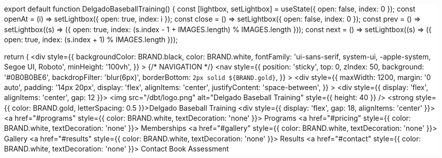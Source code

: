 export default function DelgadoBaseballTraining() {
  const [lightbox, setLightbox] = useState({ open: false, index: 0 });
  const openAt = (i) => setLightbox({ open: true, index: i });
  const close = () => setLightbox({ open: false, index: 0 });
  const prev = () => setLightbox((s) => ({ open: true, index: (s.index - 1 + IMAGES.length) % IMAGES.length }));
  const next = () => setLightbox((s) => ({ open: true, index: (s.index + 1) % IMAGES.length }));

  return (
    <div
      style={{
        backgroundColor: BRAND.black,
        color: BRAND.white,
        fontFamily: 'ui-sans-serif, system-ui, -apple-system, Segoe UI, Roboto',
        minHeight: '100vh',
      }}
    >
      {/* NAVIGATION */}
      <nav
        style={{
          position: 'sticky',
          top: 0,
          zIndex: 50,
          background: '#0B0B0BE6',
          backdropFilter: 'blur(6px)',
          borderBottom: `2px solid ${BRAND.gold}`,
        }}
      >
        <div
          style={{
            maxWidth: 1200,
            margin: '0 auto',
            padding: '14px 20px',
            display: 'flex',
            alignItems: 'center',
            justifyContent: 'space-between',
          }}
        >
          <div style={{ display: 'flex', alignItems: 'center', gap: 12 }}>
            <img src="/dbt/logo.png" alt="Delgado Baseball Training" style={{ height: 40 }} />
            <strong style={{ color: BRAND.gold, letterSpacing: 0.5 }}>Delgado Baseball Training</strong>
          </div>
          <div style={{ display: 'flex', gap: 18, alignItems: 'center' }}>
            <a href="#programs" style={{ color: BRAND.white, textDecoration: 'none' }}>
              Programs
            </a>
            <a href="#pricing" style={{ color: BRAND.white, textDecoration: 'none' }}>
              Memberships
            </a>
            <a href="#gallery" style={{ color: BRAND.white, textDecoration: 'none' }}>
              Gallery
            </a>
            <a href="#results" style={{ color: BRAND.white, textDecoration: 'none' }}>
              Results
            </a>
            <a href="#contact" style={{ color: BRAND.white, textDecoration: 'none' }}>
              Contact
            </a>
            <GoldButton href={CALENDLY}>Book Assessment</GoldButton>
          </div>
        </div>
      </nav>

